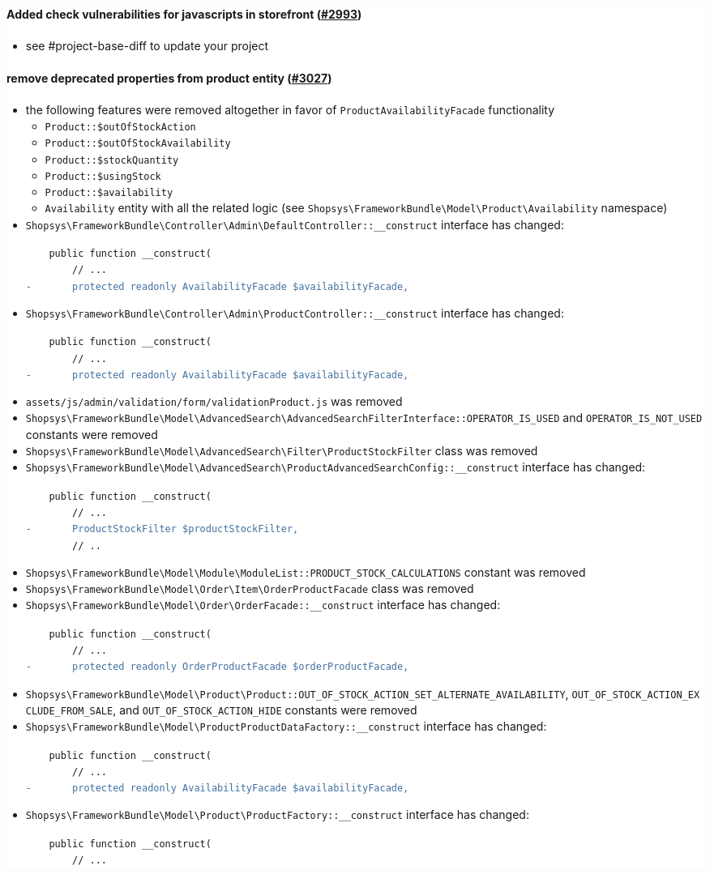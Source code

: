 #### Added check vulnerabilities for javascripts in storefront ([#2993](https://github.com/shopsys/shopsys/pull/2993))

-   see #project-base-diff to update your project

#### remove deprecated properties from product entity ([#3027](https://github.com/shopsys/shopsys/pull/3027))

-   the following features were removed altogether in favor of `ProductAvailabilityFacade` functionality
    -   `Product::$outOfStockAction`
    -   `Product::$outOfStockAvailability`
    -   `Product::$stockQuantity`
    -   `Product::$usingStock`
    -   `Product::$availability`
    -   `Availability` entity with all the related logic (see `Shopsys\FrameworkBundle\Model\Product\Availability` namespace)
-   `Shopsys\FrameworkBundle\Controller\Admin\DefaultController::__construct` interface has changed:
    ```diff
        public function __construct(
            // ...
    -       protected readonly AvailabilityFacade $availabilityFacade,
    ```
-   `Shopsys\FrameworkBundle\Controller\Admin\ProductController::__construct` interface has changed:
    ```diff
        public function __construct(
            // ...
    -       protected readonly AvailabilityFacade $availabilityFacade,
    ```
-   `assets/js/admin/validation/form/validationProduct.js` was removed
-   `Shopsys\FrameworkBundle\Model\AdvancedSearch\AdvancedSearchFilterInterface::OPERATOR_IS_USED` and `OPERATOR_IS_NOT_USED` constants were removed
-   `Shopsys\FrameworkBundle\Model\AdvancedSearch\Filter\ProductStockFilter` class was removed
-   `Shopsys\FrameworkBundle\Model\AdvancedSearch\ProductAdvancedSearchConfig::__construct` interface has changed:
    ```diff
        public function __construct(
            // ...
    -       ProductStockFilter $productStockFilter,
            // ..
    ```
-   `Shopsys\FrameworkBundle\Model\Module\ModuleList::PRODUCT_STOCK_CALCULATIONS` constant was removed
-   `Shopsys\FrameworkBundle\Model\Order\Item\OrderProductFacade` class was removed
-   `Shopsys\FrameworkBundle\Model\Order\OrderFacade::__construct` interface has changed:
    ```diff
        public function __construct(
            // ...
    -       protected readonly OrderProductFacade $orderProductFacade,
    ```
-   `Shopsys\FrameworkBundle\Model\Product\Product::OUT_OF_STOCK_ACTION_SET_ALTERNATE_AVAILABILITY`, `OUT_OF_STOCK_ACTION_EXCLUDE_FROM_SALE`, and `OUT_OF_STOCK_ACTION_HIDE` constants were removed
-   `Shopsys\FrameworkBundle\Model\ProductProductDataFactory::__construct` interface has changed:
    ```diff
        public function __construct(
            // ...
    -       protected readonly AvailabilityFacade $availabilityFacade,
    ```
-   `Shopsys\FrameworkBundle\Model\Product\ProductFactory::__construct` interface has changed:
    ```diff
        public function __construct(
            // ...